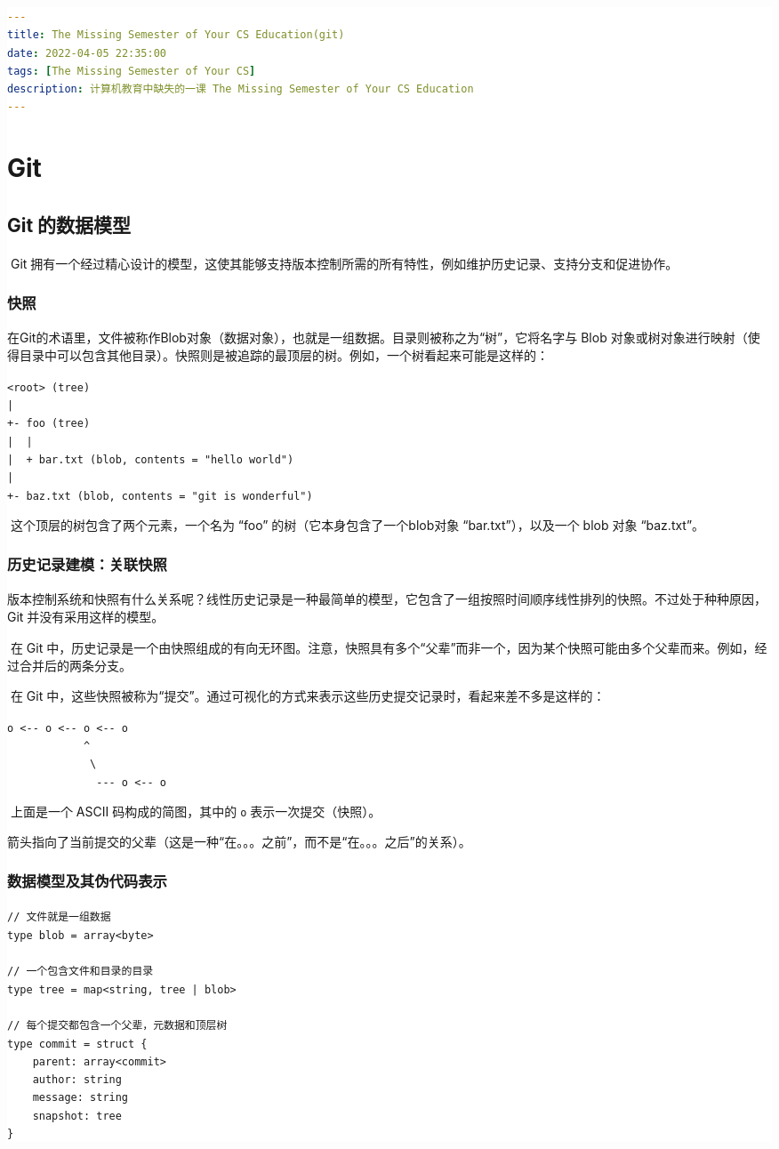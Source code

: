 ```yaml
---
title: The Missing Semester of Your CS Education(git)
date: 2022-04-05 22:35:00
tags: [The Missing Semester of Your CS]
description: 计算机教育中缺失的一课 The Missing Semester of Your CS Education
---
```


# Git

## Git 的数据模型

​		Git 拥有一个经过精心设计的模型，这使其能够支持版本控制所需的所有特性，例如维护历史记录、支持分支和促进协作。

### 快照

​		在Git的术语里，文件被称作Blob对象（数据对象），也就是一组数据。目录则被称之为“树”，它将名字与 Blob 对象或树对象进行映射（使得目录中可以包含其他目录）。快照则是被追踪的最顶层的树。例如，一个树看起来可能是这样的：

```
<root> (tree)
|
+- foo (tree)
|  |
|  + bar.txt (blob, contents = "hello world")
|
+- baz.txt (blob, contents = "git is wonderful")
```

​		这个顶层的树包含了两个元素，一个名为 “foo” 的树（它本身包含了一个blob对象 “bar.txt”），以及一个 blob 对象 “baz.txt”。

### 历史记录建模：关联快照

​		版本控制系统和快照有什么关系呢？线性历史记录是一种最简单的模型，它包含了一组按照时间顺序线性排列的快照。不过处于种种原因，Git 并没有采用这样的模型。

​		在 Git 中，历史记录是一个由快照组成的有向无环图。注意，快照具有多个“父辈”而非一个，因为某个快照可能由多个父辈而来。例如，经过合并后的两条分支。

​		在 Git 中，这些快照被称为“提交”。通过可视化的方式来表示这些历史提交记录时，看起来差不多是这样的：

```
o <-- o <-- o <-- o
            ^  
             \
              --- o <-- o
```

​		上面是一个 ASCII 码构成的简图，其中的 `o` 表示一次提交（快照）。

​		箭头指向了当前提交的父辈（这是一种“在。。。之前”，而不是“在。。。之后”的关系）。

### 数据模型及其伪代码表示

```
// 文件就是一组数据
type blob = array<byte>

// 一个包含文件和目录的目录
type tree = map<string, tree | blob>

// 每个提交都包含一个父辈，元数据和顶层树
type commit = struct {
    parent: array<commit>
    author: string
    message: string
    snapshot: tree
}
```